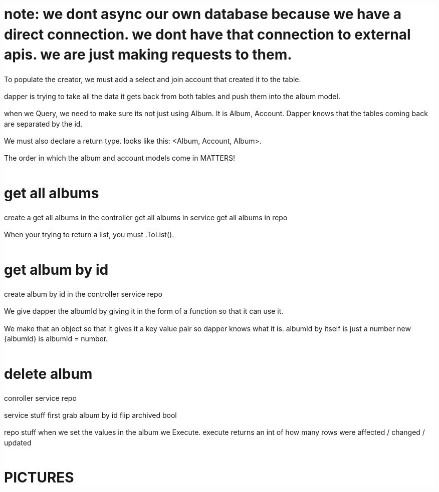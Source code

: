 # note: we dont async our own database because we have a direct connection. we dont have that connection to external apis. we are just making requests to them.

To populate the creator, we must add a select and join account that created it to the table.

dapper is trying to take all the data it gets back from both tables and push them into the album model.

when we Query, we need to make sure its not just using Album. It is Album, Account. Dapper knows that the tables coming back are separated by the id.

We must also declare a return type. looks like this: <Album, Account, Album>.

The order in which the album and account models come in MATTERS!

# get all albums

create a get all albums in the controller
get all albums in service
get all albums in repo

When your trying to return a list, you must .ToList().

 # get album by id

 create album by id in the controller
 service
 repo

We give dapper the albumId by giving it in the form of a function so that it can use it.

We make that an object so that it gives it a key value pair so dapper knows what it is. albumId by itself is just a number new {albumId} is albumId = number.

# delete album

conroller
service
repo

service stuff
first grab album by id
flip archived bool

repo stuff
when we set the values in the album we Execute.
execute returns an int of how many rows were affected / changed / updated

# PICTURES
